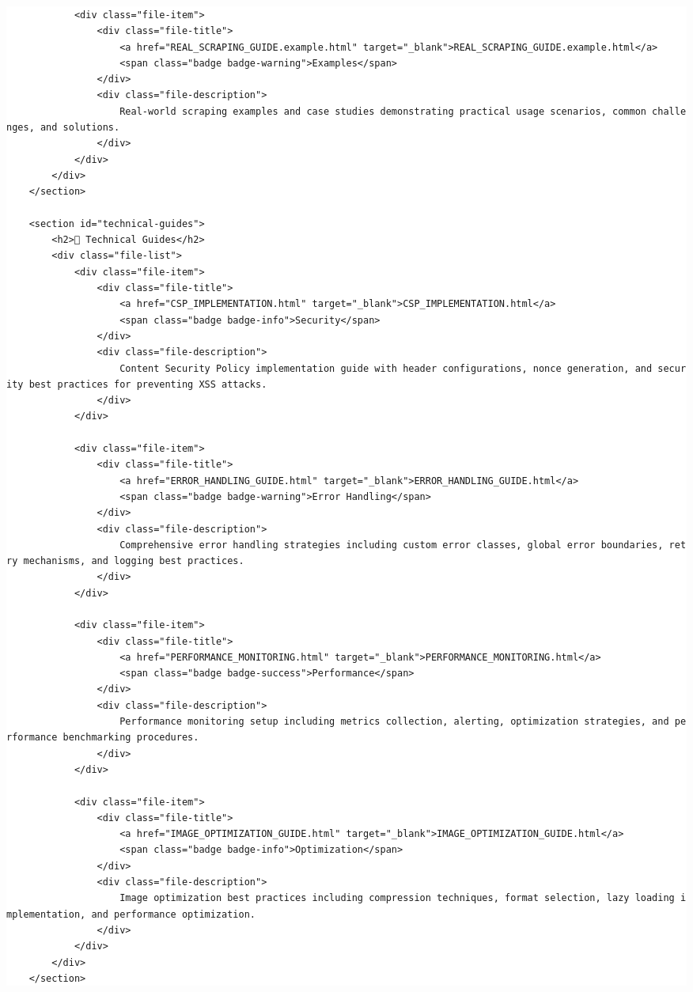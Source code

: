                 <div class="file-item">
                    <div class="file-title">
                        <a href="REAL_SCRAPING_GUIDE.example.html" target="_blank">REAL_SCRAPING_GUIDE.example.html</a>
                        <span class="badge badge-warning">Examples</span>
                    </div>
                    <div class="file-description">
                        Real-world scraping examples and case studies demonstrating practical usage scenarios, common challenges, and solutions.
                    </div>
                </div>
            </div>
        </section>

        <section id="technical-guides">
            <h2>🔧 Technical Guides</h2>
            <div class="file-list">
                <div class="file-item">
                    <div class="file-title">
                        <a href="CSP_IMPLEMENTATION.html" target="_blank">CSP_IMPLEMENTATION.html</a>
                        <span class="badge badge-info">Security</span>
                    </div>
                    <div class="file-description">
                        Content Security Policy implementation guide with header configurations, nonce generation, and security best practices for preventing XSS attacks.
                    </div>
                </div>
                
                <div class="file-item">
                    <div class="file-title">
                        <a href="ERROR_HANDLING_GUIDE.html" target="_blank">ERROR_HANDLING_GUIDE.html</a>
                        <span class="badge badge-warning">Error Handling</span>
                    </div>
                    <div class="file-description">
                        Comprehensive error handling strategies including custom error classes, global error boundaries, retry mechanisms, and logging best practices.
                    </div>
                </div>
                
                <div class="file-item">
                    <div class="file-title">
                        <a href="PERFORMANCE_MONITORING.html" target="_blank">PERFORMANCE_MONITORING.html</a>
                        <span class="badge badge-success">Performance</span>
                    </div>
                    <div class="file-description">
                        Performance monitoring setup including metrics collection, alerting, optimization strategies, and performance benchmarking procedures.
                    </div>
                </div>
                
                <div class="file-item">
                    <div class="file-title">
                        <a href="IMAGE_OPTIMIZATION_GUIDE.html" target="_blank">IMAGE_OPTIMIZATION_GUIDE.html</a>
                        <span class="badge badge-info">Optimization</span>
                    </div>
                    <div class="file-description">
                        Image optimization best practices including compression techniques, format selection, lazy loading implementation, and performance optimization.
                    </div>
                </div>
            </div>
        </section>
